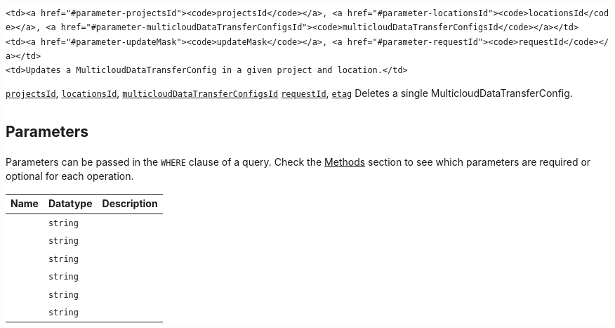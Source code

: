    <td><a href="#parameter-projectsId"><code>projectsId</code></a>, <a href="#parameter-locationsId"><code>locationsId</code></a>, <a href="#parameter-multicloudDataTransferConfigsId"><code>multicloudDataTransferConfigsId</code></a></td>
    <td><a href="#parameter-updateMask"><code>updateMask</code></a>, <a href="#parameter-requestId"><code>requestId</code></a></td>
    <td>Updates a MulticloudDataTransferConfig in a given project and location.</td>
</tr>
<tr>
    <td><a href="#delete"><CopyableCode code="delete" /></a></td>
    <td><CopyableCode code="delete" /></td>
    <td><a href="#parameter-projectsId"><code>projectsId</code></a>, <a href="#parameter-locationsId"><code>locationsId</code></a>, <a href="#parameter-multicloudDataTransferConfigsId"><code>multicloudDataTransferConfigsId</code></a></td>
    <td><a href="#parameter-requestId"><code>requestId</code></a>, <a href="#parameter-etag"><code>etag</code></a></td>
    <td>Deletes a single MulticloudDataTransferConfig.</td>
</tr>
</tbody>
</table>

## Parameters

Parameters can be passed in the `WHERE` clause of a query. Check the [Methods](#methods) section to see which parameters are required or optional for each operation.

<table>
<thead>
    <tr>
    <th>Name</th>
    <th>Datatype</th>
    <th>Description</th>
    </tr>
</thead>
<tbody>
<tr id="parameter-locationsId">
    <td><CopyableCode code="locationsId" /></td>
    <td><code>string</code></td>
    <td></td>
</tr>
<tr id="parameter-multicloudDataTransferConfigsId">
    <td><CopyableCode code="multicloudDataTransferConfigsId" /></td>
    <td><code>string</code></td>
    <td></td>
</tr>
<tr id="parameter-projectsId">
    <td><CopyableCode code="projectsId" /></td>
    <td><code>string</code></td>
    <td></td>
</tr>
<tr id="parameter-etag">
    <td><CopyableCode code="etag" /></td>
    <td><code>string</code></td>
    <td></td>
</tr>
<tr id="parameter-filter">
    <td><CopyableCode code="filter" /></td>
    <td><code>string</code></td>
    <td></td>
</tr>
<tr id="parameter-multicloudDataTransferConfigId">
    <td><CopyableCode code="multicloudDataTransferConfigId" /></td>
    <td><code>string</code></td>
    <td></td>
</tr>